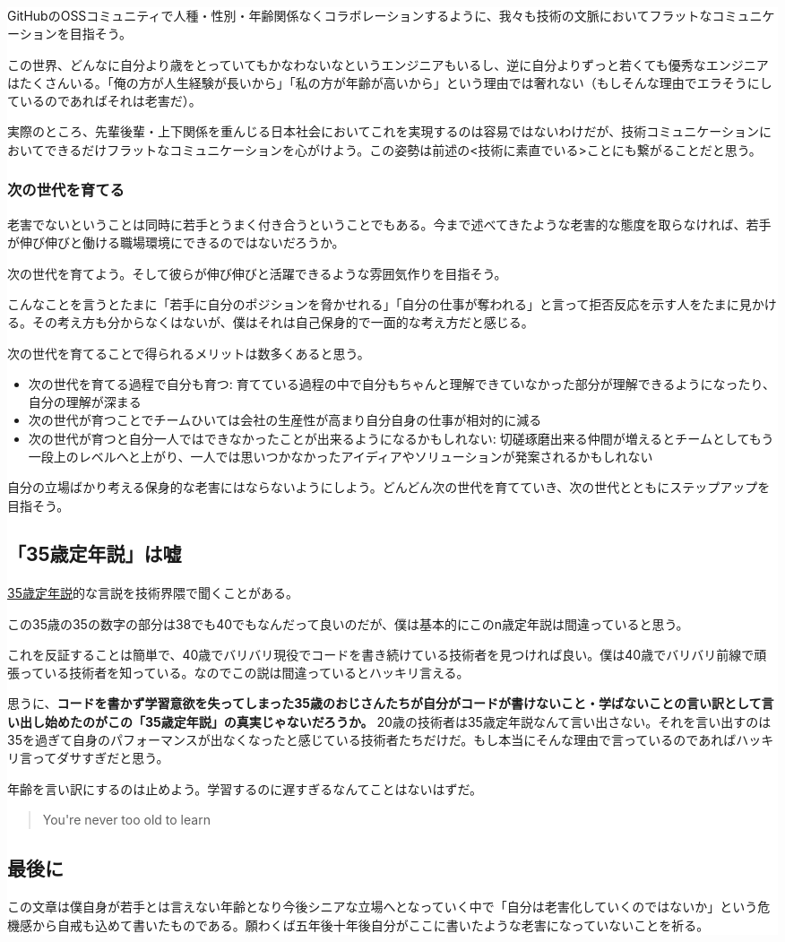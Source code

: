 GitHubのOSSコミュニティで人種・性別・年齢関係なくコラボレーションするように、我々も技術の文脈においてフラットなコミュニケーションを目指そう。

この世界、どんなに自分より歳をとっていてもかなわないなというエンジニアもいるし、逆に自分よりずっと若くても優秀なエンジニアはたくさんいる。「俺の方が人生経験が長いから」「私の方が年齢が高いから」という理由では奢れない（もしそんな理由でエラそうにしているのであればそれは老害だ）。

実際のところ、先輩後輩・上下関係を重んじる日本社会においてこれを実現するのは容易ではないわけだが、技術コミュニケーションにおいてできるだけフラットなコミュニケーションを心がけよう。この姿勢は前述の<技術に素直でいる>ことにも繋がることだと思う。

### 次の世代を育てる

老害でないということは同時に若手とうまく付き合うということでもある。今まで述べてきたような老害的な態度を取らなければ、若手が伸び伸びと働ける職場環境にできるのではないだろうか。

次の世代を育てよう。そして彼らが伸び伸びと活躍できるような雰囲気作りを目指そう。

こんなことを言うとたまに「若手に自分のポジションを脅かせれる」「自分の仕事が奪われる」と言って拒否反応を示す人をたまに見かける。その考え方も分からなくはないが、僕はそれは自己保身的で一面的な考え方だと感じる。

次の世代を育てることで得られるメリットは数多くあると思う。

- 次の世代を育てる過程で自分も育つ: 育てている過程の中で自分もちゃんと理解できていなかった部分が理解できるようになったり、自分の理解が深まる
- 次の世代が育つことでチームひいては会社の生産性が高まり自分自身の仕事が相対的に減る
- 次の世代が育つと自分一人ではできなかったことが出来るようになるかもしれない: 切磋琢磨出来る仲間が増えるとチームとしてもう一段上のレベルへと上がり、一人では思いつかなかったアイディアやソリューションが発案されるかもしれない

自分の立場ばかり考える保身的な老害にはならないようにしよう。どんどん次の世代を育てていき、次の世代とともにステップアップを目指そう。

## 「35歳定年説」は嘘

[35歳定年説](https://tech-camp.in/note/engineer/30204/)的な言説を技術界隈で聞くことがある。

この35歳の35の数字の部分は38でも40でもなんだって良いのだが、僕は基本的にこのn歳定年説は間違っていると思う。

これを反証することは簡単で、40歳でバリバリ現役でコードを書き続けている技術者を見つければ良い。僕は40歳でバリバリ前線で頑張っている技術者を知っている。なのでこの説は間違っているとハッキリ言える。

思うに、**コードを書かず学習意欲を失ってしまった35歳のおじさんたちが自分がコードが書けないこと・学ばないことの言い訳として言い出し始めたのがこの「35歳定年説」の真実じゃないだろうか。** 20歳の技術者は35歳定年説なんて言い出さない。それを言い出すのは35を過ぎて自身のパフォーマンスが出なくなったと感じている技術者たちだけだ。もし本当にそんな理由で言っているのであればハッキリ言ってダサすぎだと思う。

年齢を言い訳にするのは止めよう。学習するのに遅すぎるなんてことはないはずだ。

> You're never too old to learn

## 最後に

この文章は僕自身が若手とは言えない年齢となり今後シニアな立場へとなっていく中で「自分は老害化していくのではないか」という危機感から自戒も込めて書いたものである。願わくば五年後十年後自分がここに書いたような老害になっていないことを祈る。

[^1]: もちろん１つのことに特化して高度な専門性を武器に戦っている技術者もいる。しかしトレンドは常に追っているべきだ。なぜならブレークスルーが起こってその技術が死んだときに自分の食い扶持がなくなるからだ（それでもすぐにその技術がなくなるわけではないのでその技術を使う古い現場で細々と食い扶持を得るのも戦略としてありえるが）。
[^2]: [集中力は43歳！ 人間の脳のピーク年齢は、能力ごとに違っていた \| BUSINESS INSIDER JAPAN](https://www.businessinsider.jp/post-100550)
[^3]: [「加齢で記憶力が低下」は誤解 知能も低下せず、問題は前頭葉老化 \| 東洋経済ONLINE \| 福井新聞ONLINE](http://www.fukuishimbun.co.jp/articles/-/62618)
[^4]: [マサカリの起源について - Qiita](https://qiita.com/kaityo256/items/d7d8f7a0e522895c8f5d)
